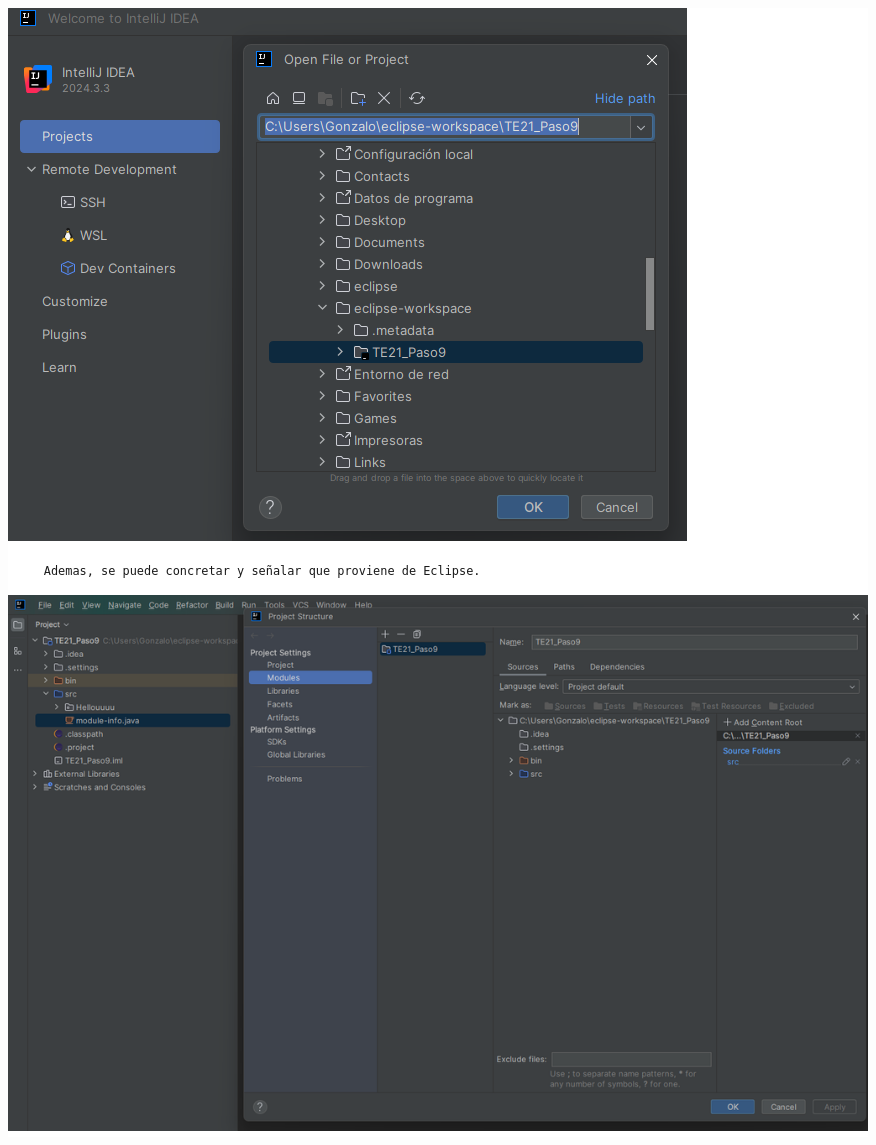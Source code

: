    ![Apertura del Proyecto en Intell IJ](img/02.11.1.png)

         Ademas, se puede concretar y señalar que proviene de Eclipse.

   ![Configuración de dependencias en Intell IJ](img/02.11.2.png)
